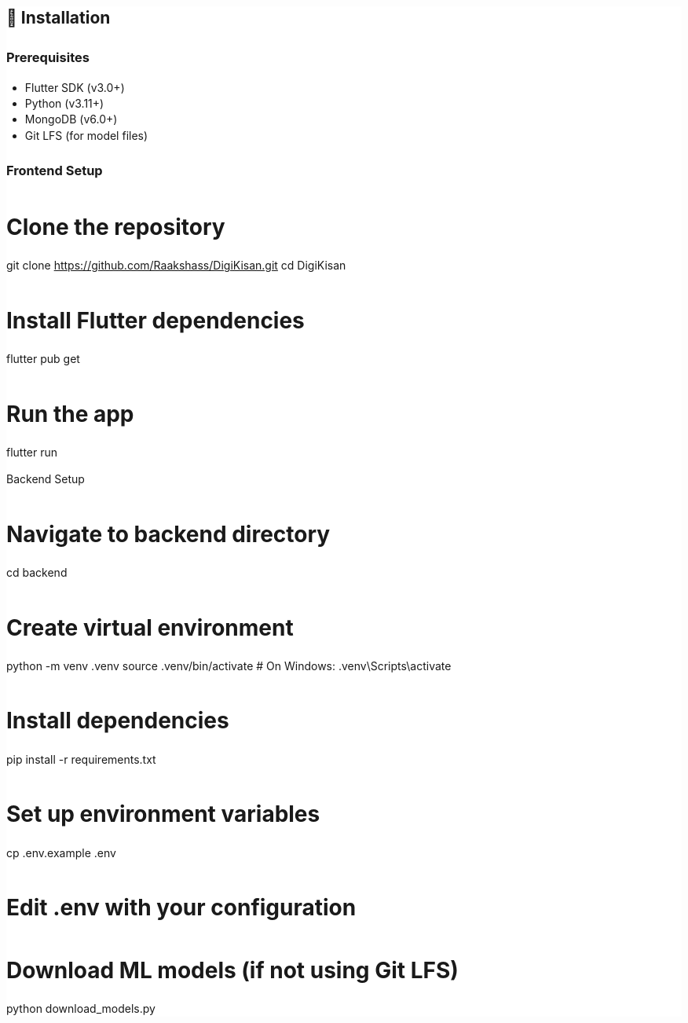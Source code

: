 
## 🚀 Installation

### Prerequisites

- Flutter SDK (v3.0+)
- Python (v3.11+)
- MongoDB (v6.0+)
- Git LFS (for model files)

### Frontend Setup


# Clone the repository
git clone https://github.com/Raakshass/DigiKisan.git
cd DigiKisan

# Install Flutter dependencies
flutter pub get

# Run the app
flutter run

Backend Setup
# Navigate to backend directory
cd backend

# Create virtual environment
python -m venv .venv
source .venv/bin/activate  # On Windows: .venv\Scripts\activate

# Install dependencies
pip install -r requirements.txt

# Set up environment variables
cp .env.example .env
# Edit .env with your configuration

# Download ML models (if not using Git LFS)
python download_models.py
